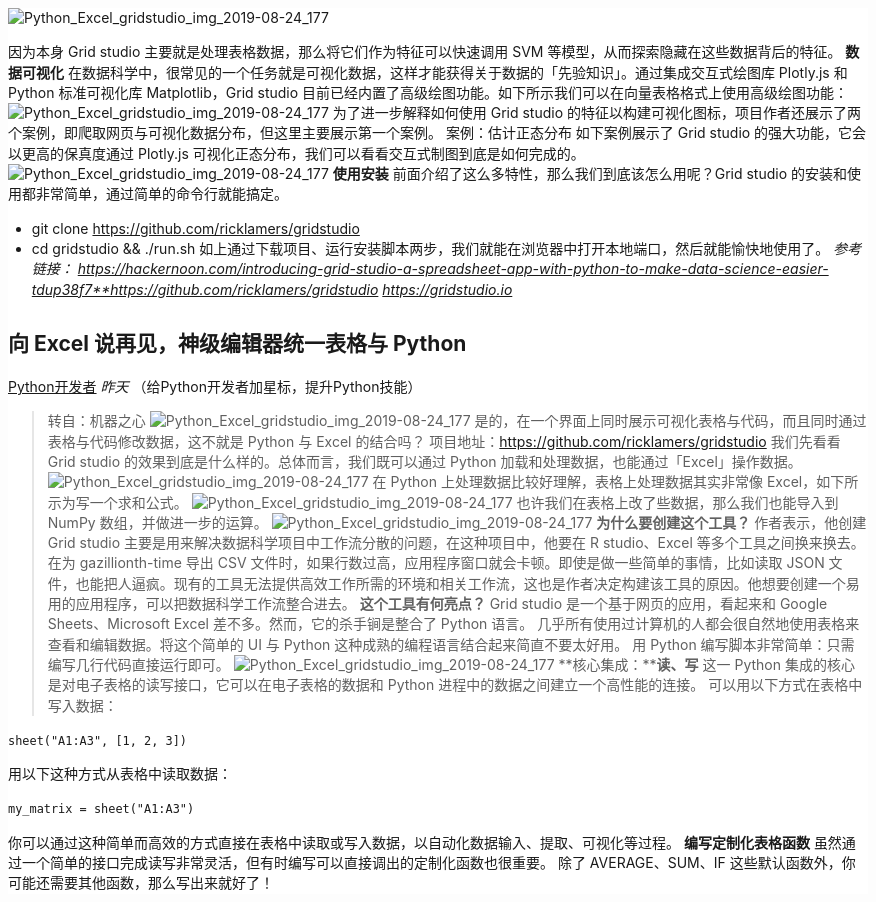 ![Python_Excel_gridstudio_img_2019-08-24_177](./images/Python_Excel_gridstudio_img_2019-08-24_177.gif)





因为本身 Grid studio 主要就是处理表格数据，那么将它们作为特征可以快速调用 SVM 等模型，从而探索隐藏在这些数据背后的特征。
**数据可视化**
在数据科学中，很常见的一个任务就是可视化数据，这样才能获得关于数据的「先验知识」。通过集成交互式绘图库 Plotly.js 和 Python 标准可视化库 Matplotlib，Grid studio 目前已经内置了高级绘图功能。如下所示我们可以在向量表格格式上使用高级绘图功能：
![Python_Excel_gridstudio_img_2019-08-24_177](./images/Python_Excel_gridstudio_img_2019-08-24_177.gif)
为了进一步解释如何使用 Grid studio 的特征以构建可视化图标，项目作者还展示了两个案例，即爬取网页与可视化数据分布，但这里主要展示第一个案例。
案例：估计正态分布
如下案例展示了 Grid studio 的强大功能，它会以更高的保真度通过 Plotly.js 可视化正态分布，我们可以看看交互式制图到底是如何完成的。
![Python_Excel_gridstudio_img_2019-08-24_177](./images/Python_Excel_gridstudio_img_2019-08-24_177.gif)
**使用安装**
前面介绍了这么多特性，那么我们到底该怎么用呢？Grid studio 的安装和使用都非常简单，通过简单的命令行就能搞定。

- git clone https://github.com/ricklamers/gridstudio
- cd gridstudio && ./run.sh
如上通过下载项目、运行安装脚本两步，我们就能在浏览器中打开本地端口，然后就能愉快地使用了。
*参考链接：*
*https://hackernoon.com/introducing-grid-studio-a-spreadsheet-app-with-python-to-make-data-science-easier-tdup38f7**https://github.com/ricklamers/gridstudio*
*https://gridstudio.io*
## 向 Excel 说再见，神级编辑器统一表格与 Python
[Python开发者](javascript:void(0);) *昨天*
（给Python开发者加星标，提升Python技能）
> 转自：机器之心
![Python_Excel_gridstudio_img_2019-08-24_177](./images/Python_Excel_gridstudio_img_2019-08-24_177.gif)
是的，在一个界面上同时展示可视化表格与代码，而且同时通过表格与代码修改数据，这不就是 Python 与 Excel 的结合吗？
项目地址：https://github.com/ricklamers/gridstudio
我们先看看 Grid studio 的效果到底是什么样的。总体而言，我们既可以通过 Python 加载和处理数据，也能通过「Excel」操作数据。
![Python_Excel_gridstudio_img_2019-08-24_177](./images/Python_Excel_gridstudio_img_2019-08-24_177.gif)
在 Python 上处理数据比较好理解，表格上处理数据其实非常像 Excel，如下所示为写一个求和公式。
![Python_Excel_gridstudio_img_2019-08-24_177](./images/Python_Excel_gridstudio_img_2019-08-24_177.gif)
也许我们在表格上改了些数据，那么我们也能导入到 NumPy 数组，并做进一步的运算。
![Python_Excel_gridstudio_img_2019-08-24_177](./images/Python_Excel_gridstudio_img_2019-08-24_177.gif)
**为什么要创建这个工具？**
作者表示，他创建 Grid studio 主要是用来解决数据科学项目中工作流分散的问题，在这种项目中，他要在 R studio、Excel 等多个工具之间换来换去。
在为 gazillionth-time 导出 CSV 文件时，如果行数过高，应用程序窗口就会卡顿。即使是做一些简单的事情，比如读取 JSON 文件，也能把人逼疯。现有的工具无法提供高效工作所需的环境和相关工作流，这也是作者决定构建该工具的原因。他想要创建一个易用的应用程序，可以把数据科学工作流整合进去。
**这个工具有何亮点？**
Grid studio 是一个基于网页的应用，看起来和 Google Sheets、Microsoft Excel 差不多。然而，它的杀手锏是整合了 Python 语言。
几乎所有使用过计算机的人都会很自然地使用表格来查看和编辑数据。将这个简单的 UI 与 Python 这种成熟的编程语言结合起来简直不要太好用。
用 Python 编写脚本非常简单：只需编写几行代码直接运行即可。
![Python_Excel_gridstudio_img_2019-08-24_177](./images/Python_Excel_gridstudio_img_2019-08-24_177.gif)
**核心集成：****读、写**
这一 Python 集成的核心是对电子表格的读写接口，它可以在电子表格的数据和 Python 进程中的数据之间建立一个高性能的连接。
可以用以下方式在表格中写入数据：
```
sheet("A1:A3", [1, 2, 3])
```
用以下这种方式从表格中读取数据：
```
my_matrix = sheet("A1:A3")
```
你可以通过这种简单而高效的方式直接在表格中读取或写入数据，以自动化数据输入、提取、可视化等过程。
**编写定制化表格函数**
虽然通过一个简单的接口完成读写非常灵活，但有时编写可以直接调出的定制化函数也很重要。
除了 AVERAGE、SUM、IF 这些默认函数外，你可能还需要其他函数，那么写出来就好了！